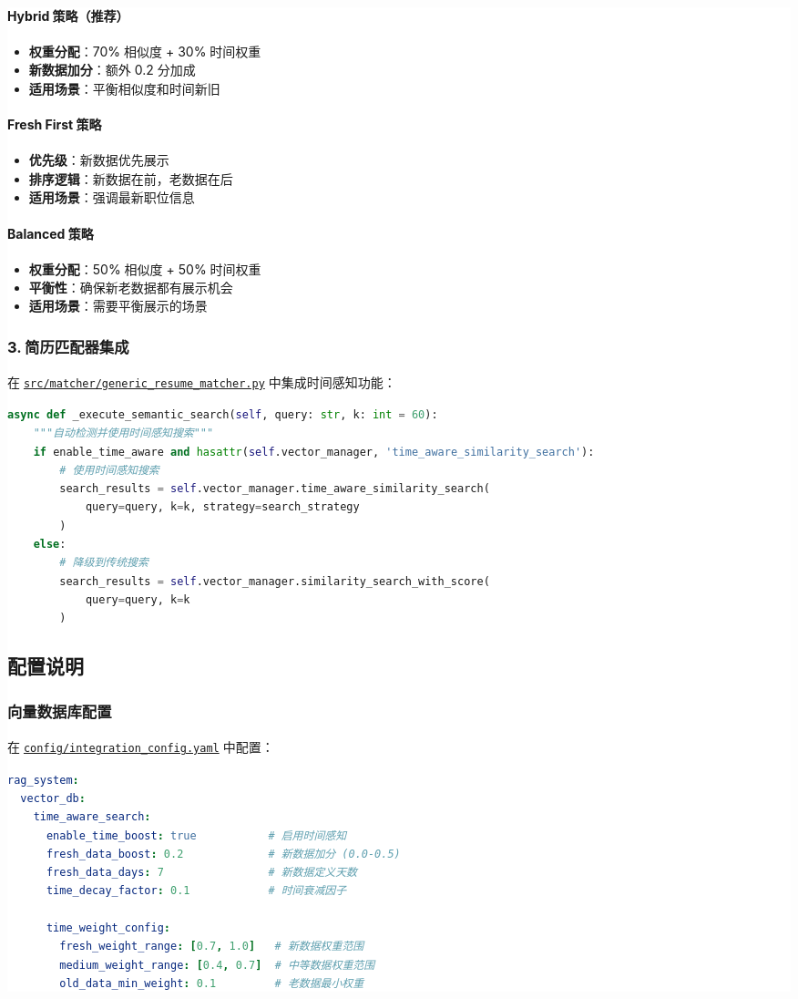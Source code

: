 #### Hybrid 策略（推荐）
- **权重分配**：70% 相似度 + 30% 时间权重
- **新数据加分**：额外 0.2 分加成
- **适用场景**：平衡相似度和时间新旧

#### Fresh First 策略
- **优先级**：新数据优先展示
- **排序逻辑**：新数据在前，老数据在后
- **适用场景**：强调最新职位信息

#### Balanced 策略
- **权重分配**：50% 相似度 + 50% 时间权重
- **平衡性**：确保新老数据都有展示机会
- **适用场景**：需要平衡展示的场景

### 3. 简历匹配器集成

在 [`src/matcher/generic_resume_matcher.py`](../src/matcher/generic_resume_matcher.py) 中集成时间感知功能：

```python
async def _execute_semantic_search(self, query: str, k: int = 60):
    """自动检测并使用时间感知搜索"""
    if enable_time_aware and hasattr(self.vector_manager, 'time_aware_similarity_search'):
        # 使用时间感知搜索
        search_results = self.vector_manager.time_aware_similarity_search(
            query=query, k=k, strategy=search_strategy
        )
    else:
        # 降级到传统搜索
        search_results = self.vector_manager.similarity_search_with_score(
            query=query, k=k
        )
```

## 配置说明

### 向量数据库配置

在 [`config/integration_config.yaml`](../config/integration_config.yaml) 中配置：

```yaml
rag_system:
  vector_db:
    time_aware_search:
      enable_time_boost: true           # 启用时间感知
      fresh_data_boost: 0.2             # 新数据加分 (0.0-0.5)
      fresh_data_days: 7                # 新数据定义天数
      time_decay_factor: 0.1            # 时间衰减因子
      
      time_weight_config:
        fresh_weight_range: [0.7, 1.0]   # 新数据权重范围
        medium_weight_range: [0.4, 0.7]  # 中等数据权重范围
        old_data_min_weight: 0.1         # 老数据最小权重
```
